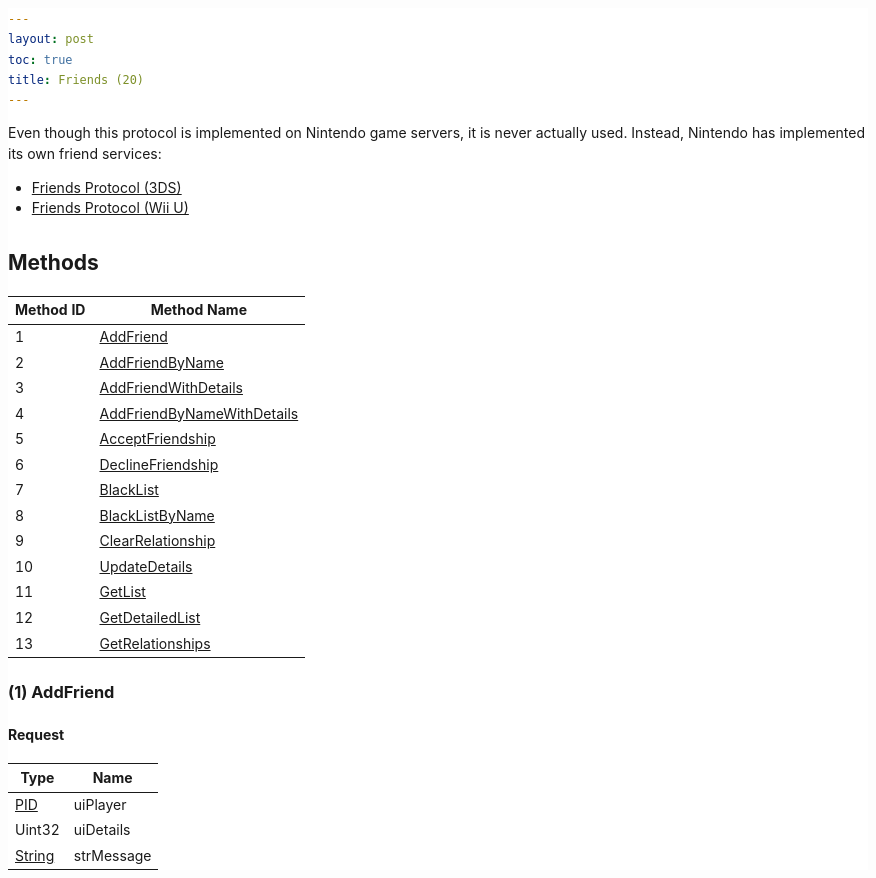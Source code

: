 ```yaml
---
layout: post
toc: true
title: Friends (20)
---
```


Even though this protocol is implemented on Nintendo game servers, it is never actually used. Instead, Nintendo has implemented its own friend services:

* [Friends Protocol (3DS)](/docs/nex/protocols/friends-3ds)
* [Friends Protocol (Wii U)](/docs/nex/protocols/friends-wiiu)

## Methods

| Method ID | Method Name                                                 |
| --------- | ----------------------------------------------------------- |
| 1         | [AddFriend](#1-addfriend)                                   |
| 2         | [AddFriendByName](#2-addfriendbyname)                       |
| 3         | [AddFriendWithDetails](#3-addfriendwithdetails)             |
| 4         | [AddFriendByNameWithDetails](#4-addfriendbynamewithdetails) |
| 5         | [AcceptFriendship](#5-acceptfriendship)                     |
| 6         | [DeclineFriendship](#6-declinefriendship)                   |
| 7         | [BlackList](#7-blacklist)                                   |
| 8         | [BlackListByName](#8-blacklistbyname)                       |
| 9         | [ClearRelationship](#9-clearrelationship)                   |
| 10        | [UpdateDetails](#10-updatedetails)                          |
| 11        | [GetList](#11-getlist)                                      |
| 12        | [GetDetailedList](#12-getdetailedlist)                      |
| 13        | [GetRelationships](#13-getrelationships)                    |

### (1) AddFriend
#### Request

| Type     | Name       |
| -------- | ---------- |
| [PID]    | uiPlayer   |
| Uint32   | uiDetails  |
| [String] | strMessage |


[List]: /docs/nex/types#list
[String]: /docs/nex/types#string
[ResultRange]: /docs/nex/types#resultrange-structure
[PID]: /docs/nex/types#pid